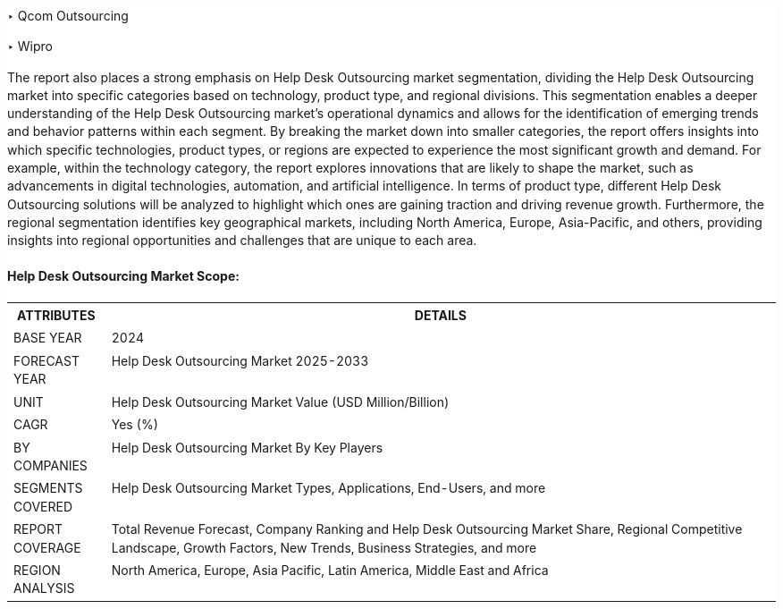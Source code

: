 ‣ Qcom Outsourcing

‣ Wipro

The report also places a strong emphasis on Help Desk Outsourcing market segmentation, dividing the Help Desk Outsourcing market into specific categories based on technology, product type, and regional divisions. This segmentation enables a deeper understanding of the Help Desk Outsourcing market’s operational dynamics and allows for the identification of emerging trends and behavior patterns within each segment. By breaking the market down into smaller categories, the report offers insights into which specific technologies, product types, or regions are expected to experience the most significant growth and demand. For example, within the technology category, the report explores innovations that are likely to shape the market, such as advancements in digital technologies, automation, and artificial intelligence. In terms of product type, different Help Desk Outsourcing solutions will be analyzed to highlight which ones are gaining traction and driving revenue growth. Furthermore, the regional segmentation identifies key geographical markets, including North America, Europe, Asia-Pacific, and others, providing insights into regional opportunities and challenges that are unique to each area.

<h4>Help Desk Outsourcing Market Scope:</h4>
<table>
<tr>
<th>ATTRIBUTES</th>
<th>DETAILS</th>
</tr>
<tr>
<td>BASE YEAR</td>
<td>2024</td>
</tr>
<tr>
<td>FORECAST YEAR</td>
<td>Help Desk Outsourcing Market 2025-2033</td>
</tr>
<tr>
<td>UNIT</td>
<td>Help Desk Outsourcing Market Value (USD Million/Billion)</td>
<tr>
<td>CAGR</td>
<td>Yes (%)</td>
</tr>
</tr>
<tr>
<td>BY COMPANIES</td>
<td>Help Desk Outsourcing Market By Key Players</td>
</tr>
<tr>
<td>SEGMENTS COVERED</td>
<td>Help Desk Outsourcing Market Types, Applications, End-Users, and more</td>
</tr>
<tr>
<td>REPORT COVERAGE</td>
<td>Total Revenue Forecast, Company Ranking and Help Desk Outsourcing Market Share, Regional Competitive Landscape, Growth Factors, New Trends, Business Strategies, and more</td>
</tr>
<tr>
<td>REGION ANALYSIS</td>
<td>North America, Europe, Asia Pacific, Latin America, Middle East and Africa</td>
</tr>
</table>
